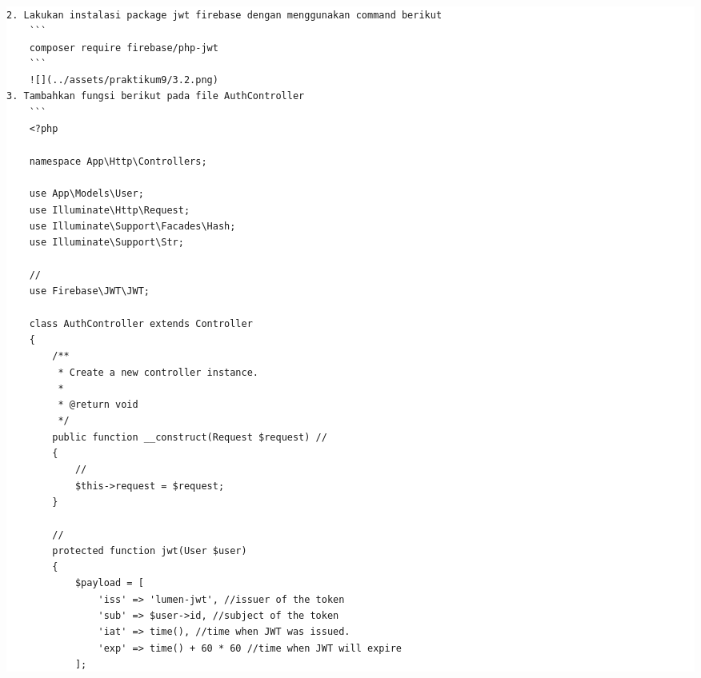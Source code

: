     2. Lakukan instalasi package jwt firebase dengan menggunakan command berikut
        ```
        composer require firebase/php-jwt
        ```
        ![](../assets/praktikum9/3.2.png)
    3. Tambahkan fungsi berikut pada file AuthController
        ```
        <?php
        
        namespace App\Http\Controllers;
        
        use App\Models\User;
        use Illuminate\Http\Request;
        use Illuminate\Support\Facades\Hash;
        use Illuminate\Support\Str;
        
        //
        use Firebase\JWT\JWT;
        
        class AuthController extends Controller
        {
            /**
             * Create a new controller instance.
             *
             * @return void
             */
            public function __construct(Request $request) //
            {
                //
                $this->request = $request;
            }

            //
            protected function jwt(User $user)
            {
                $payload = [
                    'iss' => 'lumen-jwt', //issuer of the token
                    'sub' => $user->id, //subject of the token
                    'iat' => time(), //time when JWT was issued.
                    'exp' => time() + 60 * 60 //time when JWT will expire
                ];
